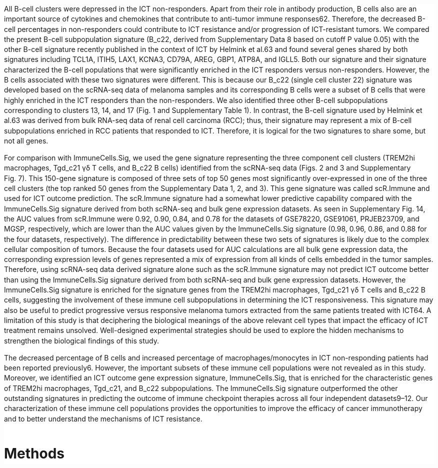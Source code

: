 All B-cell clusters were depressed in the ICT non-responders. Apart from their role in antibody production, B cells also are an important source of cytokines and chemokines that contribute to anti-tumor immune responses62. Therefore, the decreased B-cell percentages in non-responders could contribute to ICT resistance and/or progression of ICT-resistant tumors. We compared the present B-cell subpopulation signature (B_c22, derived from Supplementary Data 8 based on cutoff P value 0.05) with the other B-cell signature recently published in the context of ICT by Helmink et al.63 and found several genes shared by both signatures including TCL1A, ITIH5, LAX1, KCNA3, CD79A, AREG, GBP1, ATP8A, and IGLL5. Both our signature and their signature characterized the B-cell populations that were significantly enriched in the ICT responders versus non-responders. However, the B cells associated with these two signatures were different. This is because our B_c22 (single cell cluster 22) signature was developed based on the scRNA-seq data of melanoma samples and its corresponding B cells were a subset of B cells that were highly enriched in the ICT responders than the non-responders. We also identified three other B-cell subpopulations corresponding to clusters 13, 14, and 17 (Fig. 1 and Supplementary Table 1). In contrast, the B-cell signature used by Helmink et al.63 was derived from bulk RNA-seq data of renal cell carcinoma (RCC); thus, their signature may represent a mix of B-cell subpopulations enriched in RCC patients that responded to ICT. Therefore, it is logical for the two signatures to share some, but not all genes.

For comparison with ImmuneCells.Sig, we used the gene signature representing the three component cell clusters (TREM2hi macrophages, Tgd_c21 γδ T cells, and B_c22 B cells) identified from the scRNA-seq data (Figs. 2 and 3 and Supplementary Fig. 7). This 150-gene signature is composed of three sets of top 50 genes most significantly over-expressed in one of the three cell clusters (the top ranked 50 genes from the Supplementary Data 1, 2, and 3). This gene signature was called scR.Immune and used for ICT outcome prediction. The scR.Immune signature had a somewhat lower predictive capability compared with the ImmuneCells.Sig signature derived from both scRNA-seq and bulk gene expression datasets. As seen in Supplementary Fig. 14, the AUC values from scR.Immune were 0.92, 0.90, 0.84, and 0.78 for the datasets of GSE78220, GSE91061, PRJEB23709, and MGSP, respectively, which are lower than the AUC values given by the ImmuneCells.Sig signature (0.98, 0.96, 0.86, and 0.88 for the four datasets, respectively). The difference in predictability between these two sets of signatures is likely due to the complex cellular composition of tumors. Because the four datasets used for AUC calculations are all bulk gene expression data, the corresponding expression levels of genes represented a mix of expression from all kinds of cells embedded in the tumor samples. Therefore, using scRNA-seq data derived signature alone such as the scR.Immune signature may not predict ICT outcome better than using the ImmuneCells.Sig signature derived from both scRNA-seq and bulk gene expression datasets. However, the ImmuneCells.Sig signature is enriched for the signature genes from the TREM2hi macrophages, Tgd_c21 γδ T cells and B_c22 B cells, suggesting the involvement of these immune cell subpopulations in determining the ICT responsiveness. This signature may also be useful to predict progressive versus responsive melanoma tumors extracted from the same patients treated with ICT64. A limitation of this study is that deciphering the biological meanings of the above relevant cell types that impact the efficacy of ICT treatment remains unsolved. Well-designed experimental strategies should be used to explore the hidden mechanisms to strengthen the biological findings of this study.

The decreased percentage of B cells and increased percentage of macrophages/monocytes in ICT non-responding patients had been reported previously6. However, the important subsets of these immune cell populations were not revealed as in this study. Moreover, we identified an ICT outcome gene expression signature, ImmuneCells.Sig, that is enriched for the characteristic genes of TREM2hi macrophages, Tgd_c21, and B_c22 subpopulations. The ImmuneCells.Sig signature outperformed the other outstanding signatures in predicting the outcome of immune checkpoint therapies across all four independent datasets9–12. Our characterization of these immune cell populations provides the opportunities to improve the efficacy of cancer immunotherapy and to better understand the mechanisms of ICT resistance.

# Methods

